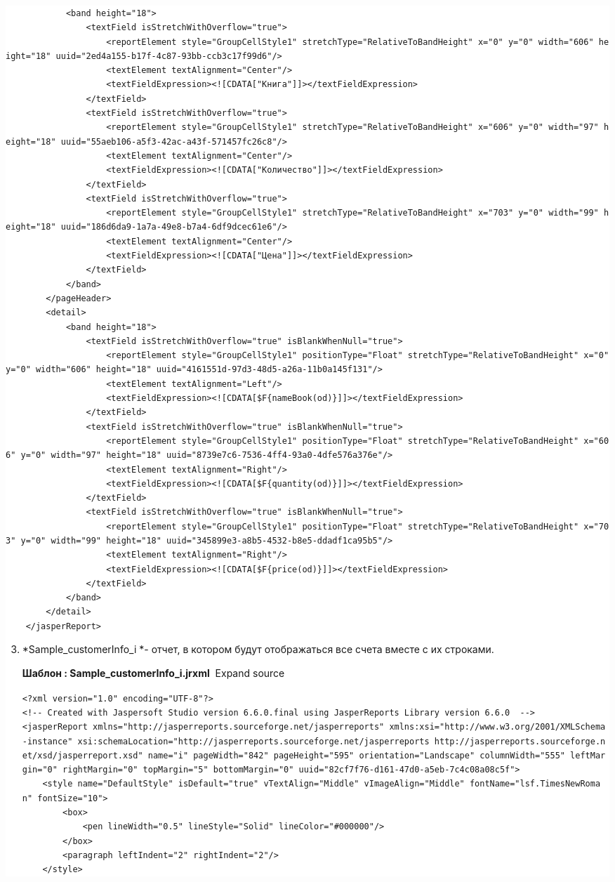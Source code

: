                 <band height="18">
                    <textField isStretchWithOverflow="true">
                        <reportElement style="GroupCellStyle1" stretchType="RelativeToBandHeight" x="0" y="0" width="606" height="18" uuid="2ed4a155-b17f-4c87-93bb-ccb3c17f99d6"/>
                        <textElement textAlignment="Center"/>
                        <textFieldExpression><![CDATA["Книга"]]></textFieldExpression>
                    </textField>
                    <textField isStretchWithOverflow="true">
                        <reportElement style="GroupCellStyle1" stretchType="RelativeToBandHeight" x="606" y="0" width="97" height="18" uuid="55aeb106-a5f3-42ac-a43f-571457fc26c8"/>
                        <textElement textAlignment="Center"/>
                        <textFieldExpression><![CDATA["Количество"]]></textFieldExpression>
                    </textField>
                    <textField isStretchWithOverflow="true">
                        <reportElement style="GroupCellStyle1" stretchType="RelativeToBandHeight" x="703" y="0" width="99" height="18" uuid="186d6da9-1a7a-49e8-b7a4-6df9dcec61e6"/>
                        <textElement textAlignment="Center"/>
                        <textFieldExpression><![CDATA["Цена"]]></textFieldExpression>
                    </textField>
                </band>
            </pageHeader>
            <detail>
                <band height="18">
                    <textField isStretchWithOverflow="true" isBlankWhenNull="true">
                        <reportElement style="GroupCellStyle1" positionType="Float" stretchType="RelativeToBandHeight" x="0" y="0" width="606" height="18" uuid="4161551d-97d3-48d5-a26a-11b0a145f131"/>
                        <textElement textAlignment="Left"/>
                        <textFieldExpression><![CDATA[$F{nameBook(od)}]]></textFieldExpression>
                    </textField>
                    <textField isStretchWithOverflow="true" isBlankWhenNull="true">
                        <reportElement style="GroupCellStyle1" positionType="Float" stretchType="RelativeToBandHeight" x="606" y="0" width="97" height="18" uuid="8739e7c6-7536-4ff4-93a0-4dfe576a376e"/>
                        <textElement textAlignment="Right"/>
                        <textFieldExpression><![CDATA[$F{quantity(od)}]]></textFieldExpression>
                    </textField>
                    <textField isStretchWithOverflow="true" isBlankWhenNull="true">
                        <reportElement style="GroupCellStyle1" positionType="Float" stretchType="RelativeToBandHeight" x="703" y="0" width="99" height="18" uuid="345899e3-a8b5-4532-b8e5-ddadf1ca95b5"/>
                        <textElement textAlignment="Right"/>
                        <textFieldExpression><![CDATA[$F{price(od)}]]></textFieldExpression>
                    </textField>
                </band>
            </detail>
        </jasperReport>

3.  *Sample\_customerInfo\_i *- отчет, в котором будут отображаться все счета вместе с их строками.

    **Шаблон : Sample\_customerInfo\_i.jrxml**
     Expand source

        <?xml version="1.0" encoding="UTF-8"?>
        <!-- Created with Jaspersoft Studio version 6.6.0.final using JasperReports Library version 6.6.0  -->
        <jasperReport xmlns="http://jasperreports.sourceforge.net/jasperreports" xmlns:xsi="http://www.w3.org/2001/XMLSchema-instance" xsi:schemaLocation="http://jasperreports.sourceforge.net/jasperreports http://jasperreports.sourceforge.net/xsd/jasperreport.xsd" name="i" pageWidth="842" pageHeight="595" orientation="Landscape" columnWidth="555" leftMargin="0" rightMargin="0" topMargin="5" bottomMargin="0" uuid="82cf7f76-d161-47d0-a5eb-7c4c08a08c5f">
            <style name="DefaultStyle" isDefault="true" vTextAlign="Middle" vImageAlign="Middle" fontName="lsf.TimesNewRoman" fontSize="10">
                <box>
                    <pen lineWidth="0.5" lineStyle="Solid" lineColor="#000000"/>
                </box>
                <paragraph leftIndent="2" rightIndent="2"/>
            </style>